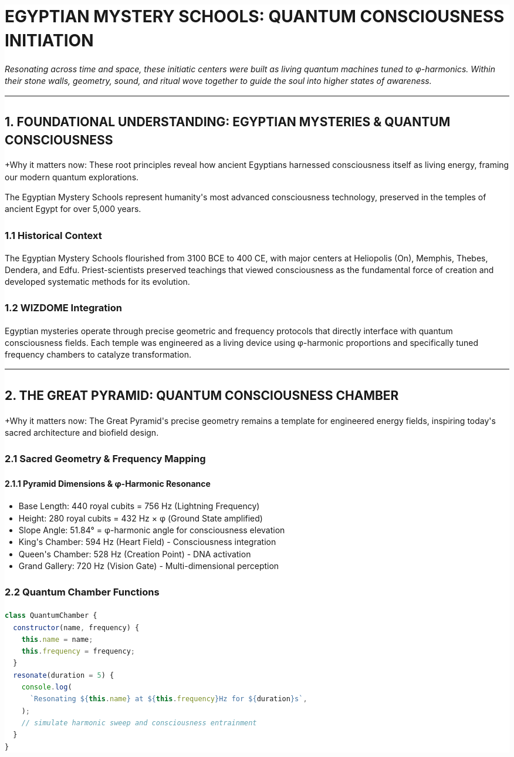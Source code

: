 # EGYPTIAN MYSTERY SCHOOLS: QUANTUM CONSCIOUSNESS INITIATION

_Resonating across time and space, these initiatic centers were built as living quantum machines tuned to φ-harmonics. Within their stone walls, geometry, sound, and ritual wove together to guide the soul into higher states of awareness._

---

## 1. FOUNDATIONAL UNDERSTANDING: EGYPTIAN MYSTERIES & QUANTUM CONSCIOUSNESS

+Why it matters now: These root principles reveal how ancient Egyptians harnessed consciousness itself as living energy, framing our modern quantum explorations.

The Egyptian Mystery Schools represent humanity's most advanced consciousness technology, preserved in the temples of ancient Egypt for over 5,000 years.

### 1.1 Historical Context

The Egyptian Mystery Schools flourished from 3100 BCE to 400 CE, with major centers at Heliopolis (On), Memphis, Thebes, Dendera, and Edfu. Priest-scientists preserved teachings that viewed consciousness as the fundamental force of creation and developed systematic methods for its evolution.

### 1.2 WIZDOME Integration

Egyptian mysteries operate through precise geometric and frequency protocols that directly interface with quantum consciousness fields. Each temple was engineered as a living device using φ-harmonic proportions and specifically tuned frequency chambers to catalyze transformation.

---

## 2. THE GREAT PYRAMID: QUANTUM CONSCIOUSNESS CHAMBER

+Why it matters now: The Great Pyramid's precise geometry remains a template for engineered energy fields, inspiring today's sacred architecture and biofield design.

### 2.1 Sacred Geometry & Frequency Mapping

#### 2.1.1 Pyramid Dimensions & φ-Harmonic Resonance

- Base Length: 440 royal cubits = 756 Hz (Lightning Frequency)
- Height: 280 royal cubits = 432 Hz × φ (Ground State amplified)
- Slope Angle: 51.84° = φ-harmonic angle for consciousness elevation
- King's Chamber: 594 Hz (Heart Field) - Consciousness integration
- Queen's Chamber: 528 Hz (Creation Point) - DNA activation
- Grand Gallery: 720 Hz (Vision Gate) - Multi-dimensional perception

### 2.2 Quantum Chamber Functions

```javascript
class QuantumChamber {
  constructor(name, frequency) {
    this.name = name;
    this.frequency = frequency;
  }
  resonate(duration = 5) {
    console.log(
      `Resonating ${this.name} at ${this.frequency}Hz for ${duration}s`,
    );
    // simulate harmonic sweep and consciousness entrainment
  }
}

```